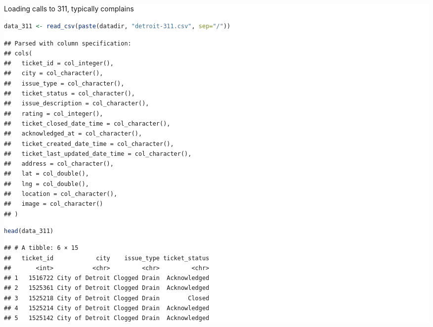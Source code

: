 Loading calls to 311, typically complains

``` r
data_311 <- read_csv(paste(datadir, "detroit-311.csv", sep="/"))
```

    ## Parsed with column specification:
    ## cols(
    ##   ticket_id = col_integer(),
    ##   city = col_character(),
    ##   issue_type = col_character(),
    ##   ticket_status = col_character(),
    ##   issue_description = col_character(),
    ##   rating = col_integer(),
    ##   ticket_closed_date_time = col_character(),
    ##   acknowledged_at = col_character(),
    ##   ticket_created_date_time = col_character(),
    ##   ticket_last_updated_date_time = col_character(),
    ##   address = col_character(),
    ##   lat = col_double(),
    ##   lng = col_double(),
    ##   location = col_character(),
    ##   image = col_character()
    ## )

``` r
head(data_311)
```

    ## # A tibble: 6 × 15
    ##   ticket_id            city    issue_type ticket_status
    ##       <int>           <chr>         <chr>         <chr>
    ## 1   1516722 City of Detroit Clogged Drain  Acknowledged
    ## 2   1525361 City of Detroit Clogged Drain  Acknowledged
    ## 3   1525218 City of Detroit Clogged Drain        Closed
    ## 4   1525214 City of Detroit Clogged Drain  Acknowledged
    ## 5   1525142 City of Detroit Clogged Drain  Acknowledged